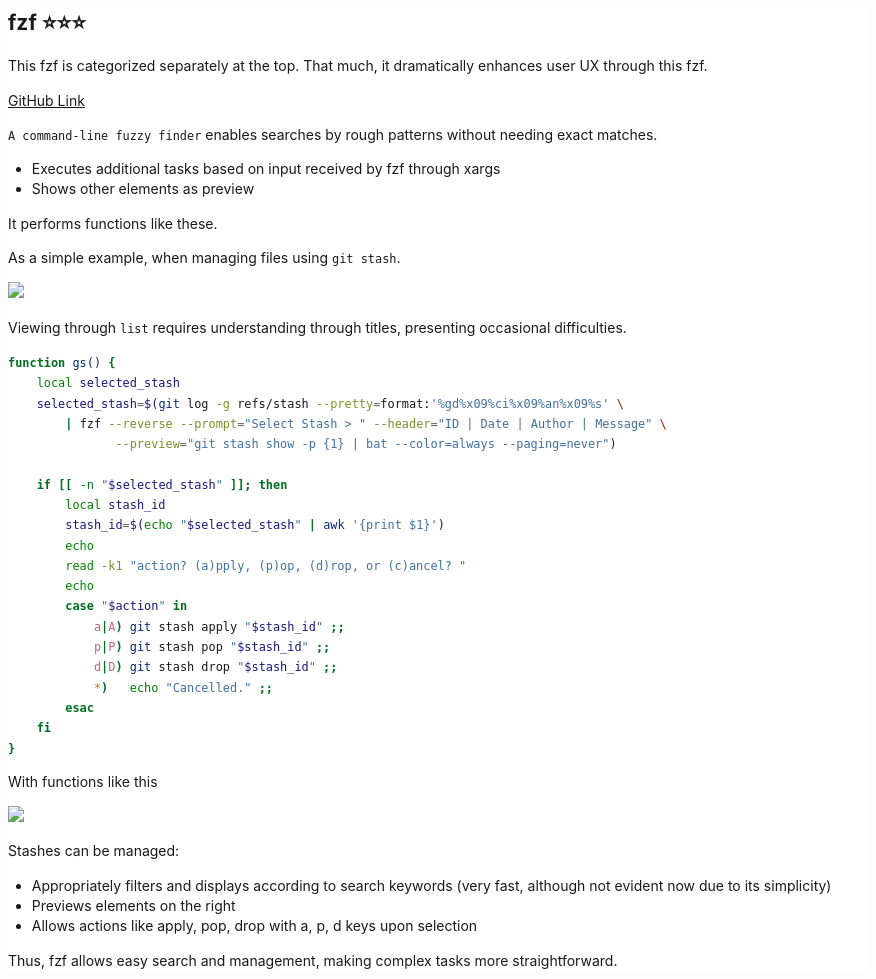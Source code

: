 ## fzf ⭐️⭐️⭐️

This fzf is categorized separately at the top.
That much, it dramatically enhances user UX through this fzf.

[GitHub Link](https://github.com/junegunn/fzf)

`A command-line fuzzy finder` enables searches by rough patterns without needing exact matches.

- Executes additional tasks based on input received by fzf through xargs
- Shows other elements as preview

It performs functions like these.

As a simple example, when managing files using `git stash`.

![](https://i.imgur.com/cgkh1B5.png)

Viewing through `list` requires understanding through titles, presenting occasional difficulties.

```sh
function gs() {
    local selected_stash
    selected_stash=$(git log -g refs/stash --pretty=format:'%gd%x09%ci%x09%an%x09%s' \
        | fzf --reverse --prompt="Select Stash > " --header="ID | Date | Author | Message" \
               --preview="git stash show -p {1} | bat --color=always --paging=never")

    if [[ -n "$selected_stash" ]]; then
        local stash_id
        stash_id=$(echo "$selected_stash" | awk '{print $1}')
        echo
        read -k1 "action? (a)pply, (p)op, (d)rop, or (c)ancel? "
        echo
        case "$action" in
            a|A) git stash apply "$stash_id" ;;
            p|P) git stash pop "$stash_id" ;;
            d|D) git stash drop "$stash_id" ;;
            *)   echo "Cancelled." ;;
        esac
    fi
}
```

With functions like this

![](https://i.imgur.com/Hae2zVL.png)

Stashes can be managed:

- Appropriately filters and displays according to search keywords (very fast, although not evident now due to its simplicity)
- Previews elements on the right
- Allows actions like apply, pop, drop with a, p, d keys upon selection

Thus, fzf allows easy search and management, making complex tasks more straightforward.
